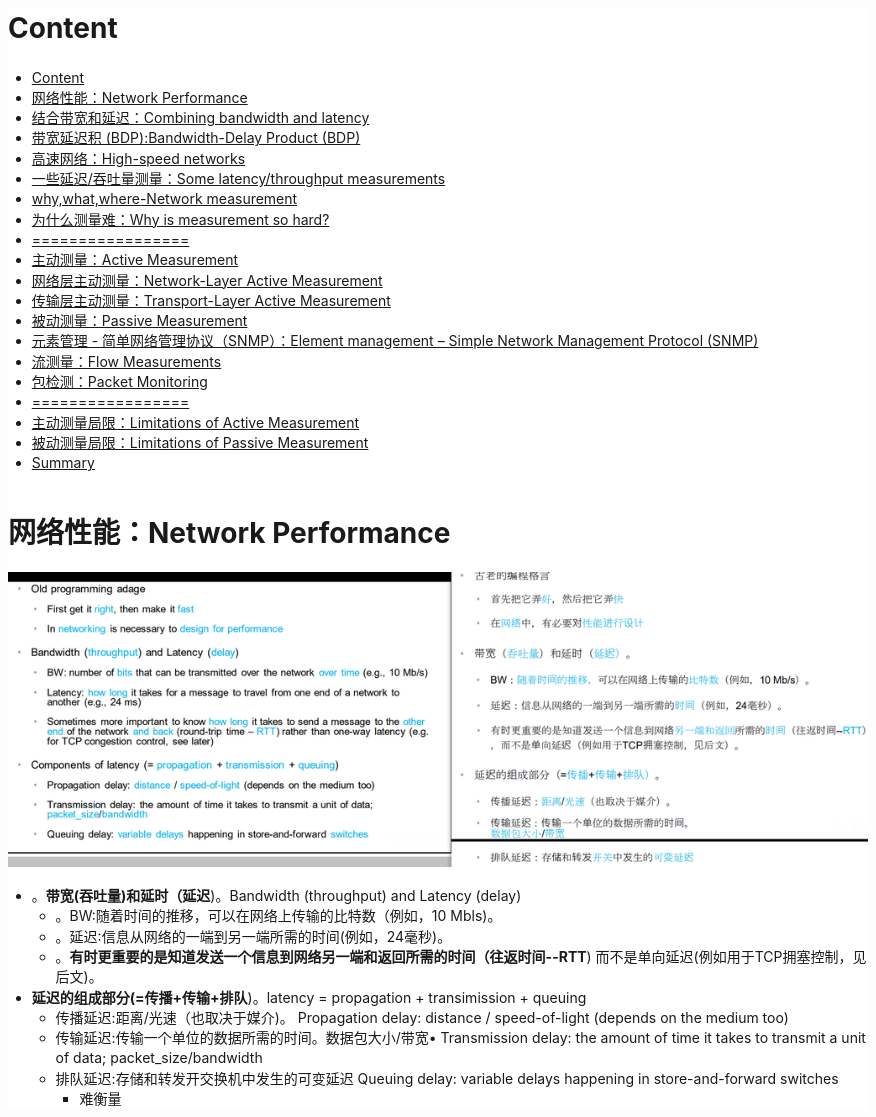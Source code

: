 # Content

* [Content](#content)
* [网络性能：Network Performance](#网络性能network-performance)
* [结合带宽和延迟：Combining bandwidth and latency](#结合带宽和延迟combining-bandwidth-and-latency)
* [带宽延迟积 (BDP):Bandwidth-Delay Product (BDP)](#带宽延迟积-bdpbandwidth-delay-product-bdp)
* [高速网络：High-speed networks](#高速网络high-speed-networks)
* [一些延迟/吞吐量测量：Some latency/throughput measurements](#一些延迟吞吐量测量some-latencythroughput-measurements)
* [why,what,where-Network measurement](#whywhatwhere-network-measurement)
* [为什么测量难：Why is measurement so hard?](#为什么测量难why-is-measurement-so-hard)
* [=================](#)
* [主动测量：Active Measurement](#主动测量active-measurement)
* [网络层主动测量：Network-Layer Active Measurement](#网络层主动测量network-layer-active-measurement)
* [传输层主动测量：Transport-Layer Active Measurement](#传输层主动测量transport-layer-active-measurement)
* [被动测量：Passive Measurement](#被动测量passive-measurement)
* [元素管理 - 简单网络管理协议（SNMP）：Element management – Simple Network Management Protocol (SNMP)](#元素管理---简单网络管理协议snmpelement-management--simple-network-management-protocol-snmp)
* [流测量：Flow Measurements](#流测量flow-measurements)
* [包检测：Packet Monitoring](#包检测packet-monitoring)
* [=================](#-1)
* [主动测量局限：Limitations of Active Measurement](#主动测量局限limitations-of-active-measurement)
* [被动测量局限：Limitations of Passive Measurement](#被动测量局限limitations-of-passive-measurement)
* [Summary](#summary)

# 网络性能：Network Performance

![](/static/2022-05-15-14-05-55.png)

* 。**带宽(吞吐量)和延时（延迟**)。Bandwidth (throughput) and Latency (delay)
  * 。BW:随着时间的推移，可以在网络上传输的比特数（例如，10 Mbls)。
  * 。延迟∶信息从网络的一端到另一端所需的时间(例如，24毫秒)。
  * 。**有时更重要的是知道发送一个信息到网络另一端和返回所需的时间（往返时间--RTT**) 而不是单向延迟(例如用于TCP拥塞控制，见后文)。
* **延迟的组成部分(=传播+传输+排队**)。latency = propagation + transimission + queuing
  * 传播延迟:距离/光速（也取决于媒介)。 Propagation delay: distance / speed-of-light (depends on the medium too)
  * 传输延迟:传输一个单位的数据所需的时间。数据包大小/带宽• Transmission delay: the amount of time it takes to transmit a unit of data; packet_size/bandwidth
  * 排队延迟:存储和转发开交换机中发生的可变延迟 Queuing delay: variable delays happening in store-and-forward switches
    * 难衡量
